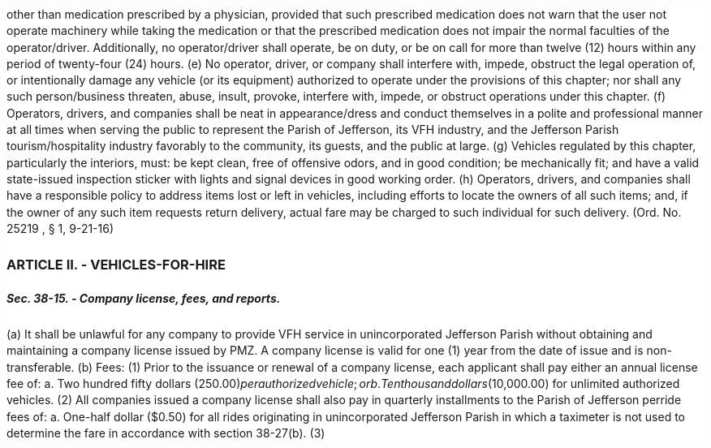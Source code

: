 other than medication prescribed by a physician, provided that such prescribed medication does not warn that the
user not operate machinery while taking the medication or that the prescribed medication does not impair the
normal faculties of the operator/driver. Additionally, no operator/driver shall operate, be on duty, or be on call
for more than twelve (12) hours within any period of twenty-four (24) hours.
(e)
No operator, driver, or company shall interfere with, impede, obstruct the legal operation of, or intentionally
damage any vehicle (or its equipment) authorized to operate under the provisions of this chapter; nor shall any
such person/business threaten, abuse, insult, provoke, interfere with, impede, or obstruct operations under this
chapter.
(f)
Operators, drivers, and companies shall be neat in appearance/dress and conduct themselves in a polite and
professional manner at all times when serving the public to represent the Parish of Jefferson, its VFH industry,
and the Jefferson Parish tourism/hospitality industry favorably to the community, its guests, and the public at
large.
(g)
Vehicles regulated by this chapter, particularly the interiors, must: be kept clean, free of offensive odors, and in
good condition; be mechanically fit; and have a valid state-issued inspection sticker with lights and signal
devices in good working order.
(h)
Operators, drivers, and companies shall have a responsible policy to address items lost or left in vehicles,
including efforts to locate the owners of all such items; and, if the owner of any such item requests return
delivery, actual fare may be charged to such individual for such delivery.
(Ord. No. 25219 , § 1, 9-21-16)
### ARTICLE II. - VEHICLES-FOR-HIRE
##### Sec. 38-15. - Company license, fees, and reports.  

(a)
It shall be unlawful for any company to provide VFH service in unincorporated Jefferson Parish without
obtaining and maintaining a company license issued by PMZ. A company license is valid for one (1) year from
the date of issue and is non-transferable.
(b)
Fees:
(1)
Prior to the issuance or renewal of a company license, each applicant shall pay either an annual license fee of:
a.
Two hundred fifty dollars ($250.00) per authorized vehicle; or
b.
Ten thousand dollars ($10,000.00) for unlimited authorized vehicles.
(2)
All companies issued a company license shall also pay in quarterly installments to the Parish of Jefferson perride fees of:
a.
One-half dollar ($0.50) for all rides originating in unincorporated Jefferson Parish in which a taximeter is not
used to determine the fare in accordance with section 38-27(b).
(3)